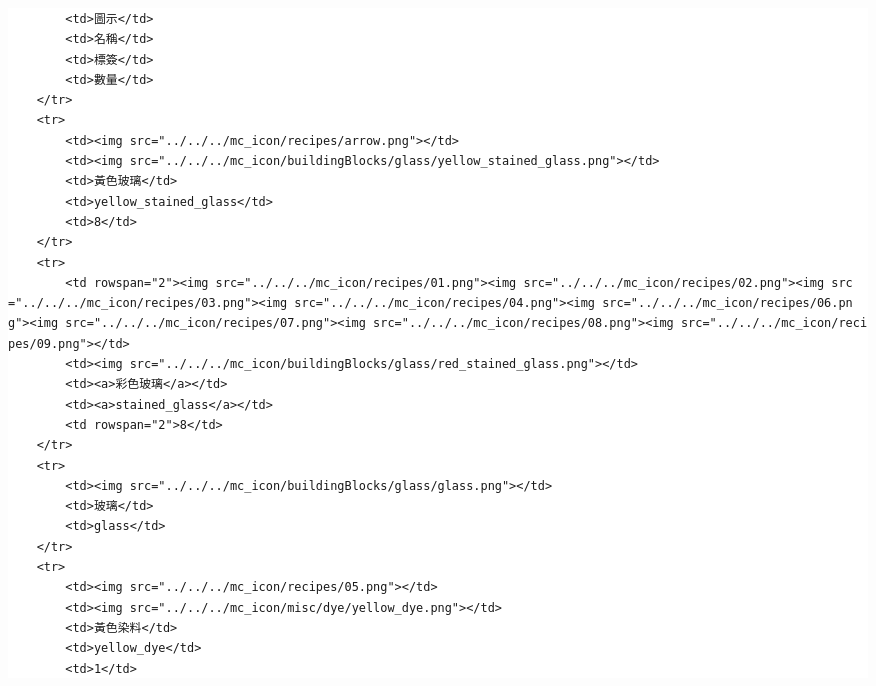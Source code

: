 			<td>圖示</td>
			<td>名稱</td>
			<td>標簽</td>
			<td>數量</td>
		</tr>
		<tr>
			<td><img src="../../../mc_icon/recipes/arrow.png"></td>
			<td><img src="../../../mc_icon/buildingBlocks/glass/yellow_stained_glass.png"></td>
			<td>黃色玻璃</td>
			<td>yellow_stained_glass</td>
			<td>8</td>
		</tr>
		<tr>
			<td rowspan="2"><img src="../../../mc_icon/recipes/01.png"><img src="../../../mc_icon/recipes/02.png"><img src="../../../mc_icon/recipes/03.png"><img src="../../../mc_icon/recipes/04.png"><img src="../../../mc_icon/recipes/06.png"><img src="../../../mc_icon/recipes/07.png"><img src="../../../mc_icon/recipes/08.png"><img src="../../../mc_icon/recipes/09.png"></td>
			<td><img src="../../../mc_icon/buildingBlocks/glass/red_stained_glass.png"></td>
			<td><a>彩色玻璃</a></td>
			<td><a>stained_glass</a></td>
			<td rowspan="2">8</td>
		</tr>
		<tr>
			<td><img src="../../../mc_icon/buildingBlocks/glass/glass.png"></td>
			<td>玻璃</td>
			<td>glass</td>
		</tr>
		<tr>
			<td><img src="../../../mc_icon/recipes/05.png"></td>
			<td><img src="../../../mc_icon/misc/dye/yellow_dye.png"></td>
			<td>黃色染料</td>
			<td>yellow_dye</td>
			<td>1</td>
